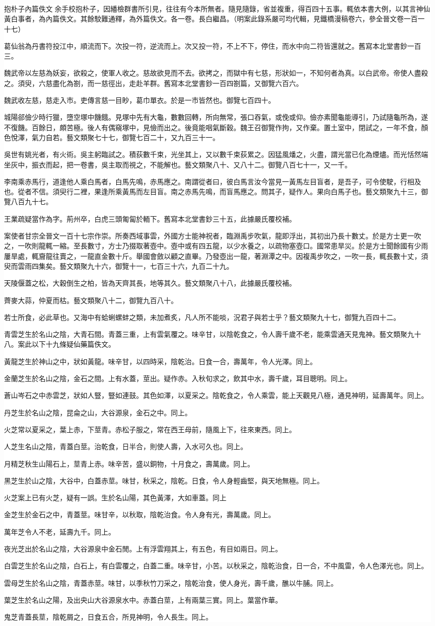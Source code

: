 抱朴子內篇佚文 余手校抱朴子，因繙檢群書所引見，往往有今本所無者。隨見隨錄，省並複重，得百四十五事。輒依本書大例，以其言神仙黃白事者，為內篇佚文。其餘駮難通釋，為外篇佚文。各一卷。長白繼昌。（明案此錄系嚴可均代輯，見鐵橋漫稿卷六，參全晉文卷一百一十七）

葛仙翁為丹書符投江中，順流而下。次投一符，逆流而上。次又投一符，不上不下，停住，而水中向二符皆還就之。舊寫本北堂書鈔一百三。

魏武帝以左慈為妖妄，欲殺之，使軍人收之。慈故欲見而不去。欲拷之，而獄中有七慈，形狀如一，不知何者為真。以白武帝。帝使人盡殺之。須臾，六慈盡化為劄，而一慈徑出，走赴羊群。舊寫本北堂書鈔一百四劄篇，又御覽六百六。

魏武收左慈，慈走入市。吏傳言慈一目眇，葛巾單衣。於是一市皆然也。御覽七百四十。

城陽郤儉少時行獵，墮空塚中饑餓。見塚中先有大龜，數數回轉，所向無常，張口吞氣，或俛或仰。儉亦素聞龜能導引，乃試隨龜所為，遂不復饑。百餘日，頗苦極。後人有偶窺塚中，見儉而出之。後竟能咽氣斷穀。魏王召御覽作拘，又作棄。置土室中，閉試之，一年不食，顏色悅澤，氣力自若。藝文類聚七十七，御覽七百二十，又九百三十一。

吳世有姚光者，有火術。吳主躬臨試之。積荻數千束，光坐其上，又以數千束荻累之。因猛風燔之，火盡，謂光當已化為煙燼。而光恬然端坐灰中，振衣而起，把一卷書，吳主取而視之，不能解也。藝文類聚八十、又八十二。御覽八百七十一，又一千。

李南乘赤馬行，道逢他人乘白馬者，白馬先鳴，赤馬應之。南謂從者曰，彼白馬言汝今當見一黃馬左目盲者，是吾子，可令使駛，行相及也。從者不信。須臾行二裡，果逢所乘黃馬而左目盲。南之赤馬先鳴，而盲馬應之。問其子，疑作人。果向白馬子也。藝文類聚九十三，御覽八百九十七。

王業疏疑當作為字。荊州卒，白虎三頭匍匐於輀下。舊寫本北堂書鈔三十五，此據嚴氏覆校補。

案使者甘宗全晉文一百十七宗作崇。所奏西域事雲，外國方士能神祝者，臨淵禹步吹氣，龍即浮出，其初出乃長十數丈。於是方士更一吹之，一吹則龍輒一縮。至長數寸，方士乃掇取著壺中。壺中或有四五龍，以少水養之，以疏物塞壺口。國常患旱災。於是方士聞餘國有少雨屢旱處，輒齎龍往賣之，一龍直金數十斤。舉國會斂以顧之直畢。乃發壺出一龍，著淵潭之中。因複禹步吹之，一吹一長，輒長數十丈，須臾而雲雨四集矣。藝文類聚九十六，御覽十一，七百三十六，九百二十九。

天陵偃蓋之松，大穀倒生之柏，皆為天齊其長，地等其久。藝文類聚八十八，此據嚴氏覆校補。

薺麥大蒜，仲夏而枯。藝文類聚八十二，御覽九百八十。

若士所食，必此草也。又海中有蛤蜊螺蚌之類，未加煮炙，凡人所不能啖，況君子與若士乎？藝文類聚九十七，御覽九百四十二。

青雲芝生於名山之陰，大青石間。青蓋三重，上有雲氣覆之。味辛甘，以陰乾食之，令人壽千歲不老，能乘雲通天見鬼神。藝文類聚九十八。案此以下十九條疑仙藥篇佚文。

黃龍芝生於神山之中，狀如黃龍。味辛甘，以四時采，陰乾治。日食一合，壽萬年，令人光澤。同上。

金蘭芝生於名山之陰，金石之間。上有水蓋，莖出。疑作赤。入秋旬求之，飲其中水，壽千歲，耳目聰明。同上。

蒼山岑石之中赤雲芝，狀如人豎，豎如連鼓。其色如澤，以夏采之。陰乾食之，令人乘雲，能上天觀見八極，通見神明，延壽萬年。同上。

丹芝生於名山之陰，昆侖之山，大谷源泉，金石之中。同上。

火芝常以夏采之，葉上赤，下莖青。赤松子服之，常在西王母前，隨風上下，往來東西。同上。

人芝生名山之陰，青蓋白莖。治乾食，日半合，則使人壽，入水可久也。同上。

月精芝秋生山陽石上，莖青上赤。味辛苦，盛以銅物，十月食之，壽萬歲。同上。

黑芝生於山之陰，大谷中，白蓋赤莖。味甘，秋采之，陰乾。日食，令人身輕齒堅，與天地無極。同上。

火芝案上已有火芝，疑有一誤。生於名山陽，其色黃澤，大如車蓋。同上

金芝生於金石之中，青蓋莖。味甘辛，以秋取，陰乾治食。令人身有光，壽萬歲。同上。

萬年芝令人不老，延壽九千。同上。

夜光芝出於名山之陰，大谷源泉中金石閒。上有浮雲翔其上，有五色，有目如兩日。同上。

白雲芝生於名山之陰，白石上，有白雲覆之，白蓋二重。味辛甘，小苦。以秋采之，陰乾治食，日一合，不中風雷，令人色澤光也。同上。

雲母芝生於名山之陰，青蓋赤莖。味甘，以季秋竹刀采之，陰乾治食，使人身光，壽千歲，醮以牛脯。同上。

葉芝生於名山之陽，及出央山大谷源泉水中。赤蓋白莖，上有兩葉三實。同上。葉當作華。

鬼芝青蓋長莖，陰乾屑之，日食五合，所見神明，令人長生。同上。
